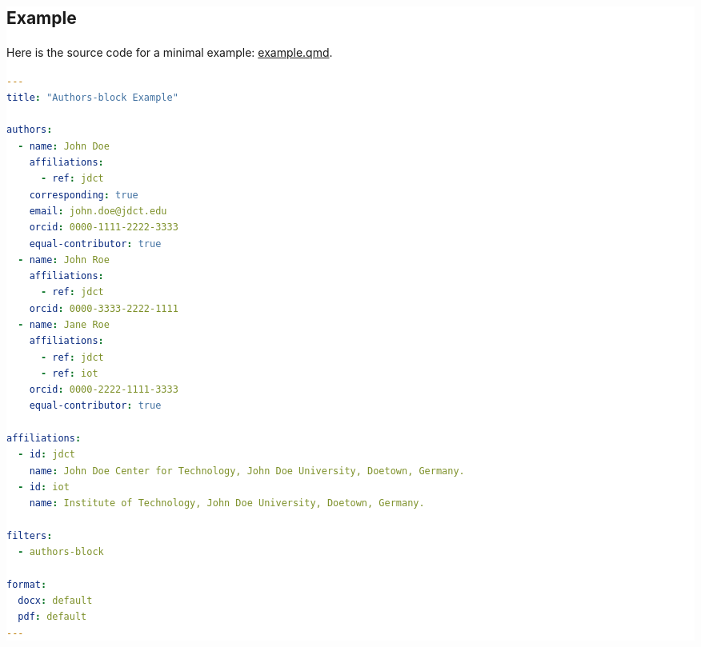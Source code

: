 ## Example

Here is the source code for a minimal example: [example.qmd](example.qmd).

```yml
---
title: "Authors-block Example"

authors:
  - name: John Doe
    affiliations:
      - ref: jdct
    corresponding: true
    email: john.doe@jdct.edu
    orcid: 0000-1111-2222-3333
    equal-contributor: true
  - name: John Roe
    affiliations:
      - ref: jdct
    orcid: 0000-3333-2222-1111
  - name: Jane Roe
    affiliations:
      - ref: jdct
      - ref: iot
    orcid: 0000-2222-1111-3333
    equal-contributor: true

affiliations:
  - id: jdct
    name: John Doe Center for Technology, John Doe University, Doetown, Germany.
  - id: iot
    name: Institute of Technology, John Doe University, Doetown, Germany.

filters:
  - authors-block

format:
  docx: default
  pdf: default
---
```
